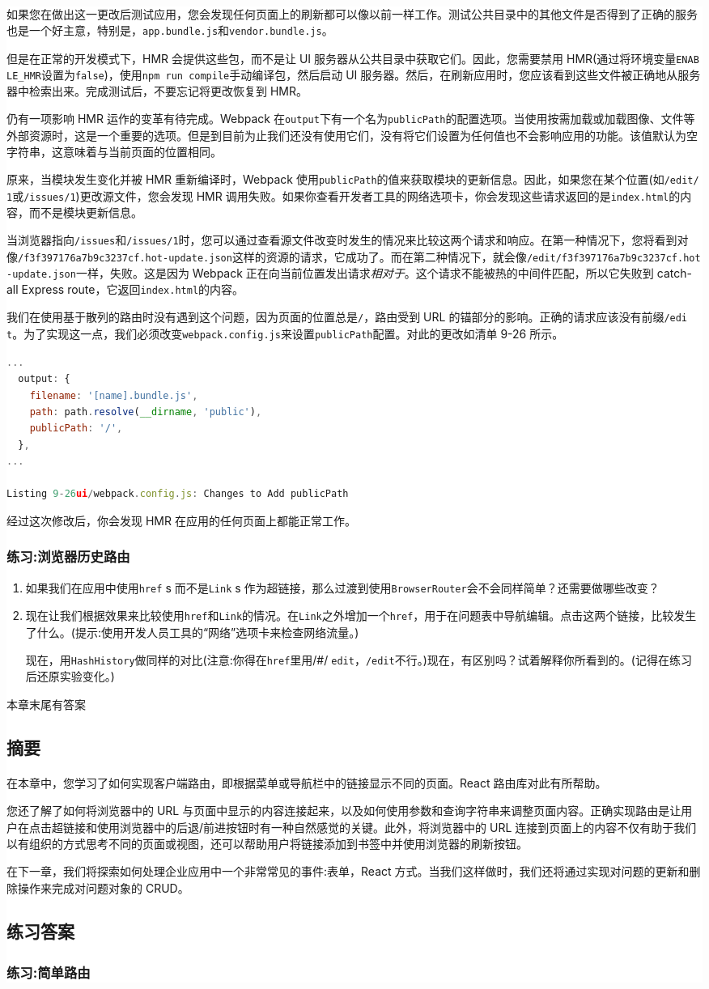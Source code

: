 如果您在做出这一更改后测试应用，您会发现任何页面上的刷新都可以像以前一样工作。测试公共目录中的其他文件是否得到了正确的服务也是一个好主意，特别是，`app.bundle.js`和`vendor.bundle.js`。

但是在正常的开发模式下，HMR 会提供这些包，而不是让 UI 服务器从公共目录中获取它们。因此，您需要禁用 HMR(通过将环境变量`ENABLE_HMR`设置为`false`)，使用`npm run compile`手动编译包，然后启动 UI 服务器。然后，在刷新应用时，您应该看到这些文件被正确地从服务器中检索出来。完成测试后，不要忘记将更改恢复到 HMR。

仍有一项影响 HMR 运作的变革有待完成。Webpack 在`output`下有一个名为`publicPath`的配置选项。当使用按需加载或加载图像、文件等外部资源时，这是一个重要的选项。但是到目前为止我们还没有使用它们，没有将它们设置为任何值也不会影响应用的功能。该值默认为空字符串，这意味着与当前页面的位置相同。

原来，当模块发生变化并被 HMR 重新编译时，Webpack 使用`publicPath`的值来获取模块的更新信息。因此，如果您在某个位置(如`/edit/1`或`/issues/1`)更改源文件，您会发现 HMR 调用失败。如果你查看开发者工具的网络选项卡，你会发现这些请求返回的是`index.html`的内容，而不是模块更新信息。

当浏览器指向`/issues`和`/issues/1`时，您可以通过查看源文件改变时发生的情况来比较这两个请求和响应。在第一种情况下，您将看到对像`/f3f397176a7b9c3237cf.hot-update.json`这样的资源的请求，它成功了。而在第二种情况下，就会像`/edit/f3f397176a7b9c3237cf.hot-update.json`一样，失败。这是因为 Webpack 正在向当前位置发出请求*相对于*。这个请求不能被热的中间件匹配，所以它失败到 catch-all Express route，它返回`index.html`的内容。

我们在使用基于散列的路由时没有遇到这个问题，因为页面的位置总是`/`，路由受到 URL 的锚部分的影响。正确的请求应该没有前缀`/edit`。为了实现这一点，我们必须改变`webpack.config.js`来设置`publicPath`配置。对此的更改如清单 9-26 所示。

```js
...
  output: {
    filename: '[name].bundle.js',
    path: path.resolve(__dirname, 'public'),
    publicPath: '/',
  },
...

Listing 9-26ui/webpack.config.js: Changes to Add publicPath

```

经过这次修改后，你会发现 HMR 在应用的任何页面上都能正常工作。

### 练习:浏览器历史路由

1.  如果我们在应用中使用`href` s 而不是`Link` s 作为超链接，那么过渡到使用`BrowserRouter`会不会同样简单？还需要做哪些改变？

2.  现在让我们根据效果来比较使用`href`和`Link`的情况。在`Link`之外增加一个`href`，用于在问题表中导航编辑。点击这两个链接，比较发生了什么。(提示:使用开发人员工具的“网络”选项卡来检查网络流量。)

    现在，用`HashHistory`做同样的对比(注意:你得在`href`里用/#/ `edit`，`/edit`不行。)现在，有区别吗？试着解释你所看到的。(记得在练习后还原实验变化。)

本章末尾有答案

## 摘要

在本章中，您学习了如何实现客户端路由，即根据菜单或导航栏中的链接显示不同的页面。React 路由库对此有所帮助。

您还了解了如何将浏览器中的 URL 与页面中显示的内容连接起来，以及如何使用参数和查询字符串来调整页面内容。正确实现路由是让用户在点击超链接和使用浏览器中的后退/前进按钮时有一种自然感觉的关键。此外，将浏览器中的 URL 连接到页面上的内容不仅有助于我们以有组织的方式思考不同的页面或视图，还可以帮助用户将链接添加到书签中并使用浏览器的刷新按钮。

在下一章，我们将探索如何处理企业应用中一个非常常见的事件:表单，React 方式。当我们这样做时，我们还将通过实现对问题的更新和删除操作来完成对问题对象的 CRUD。

## 练习答案

### 练习:简单路由
